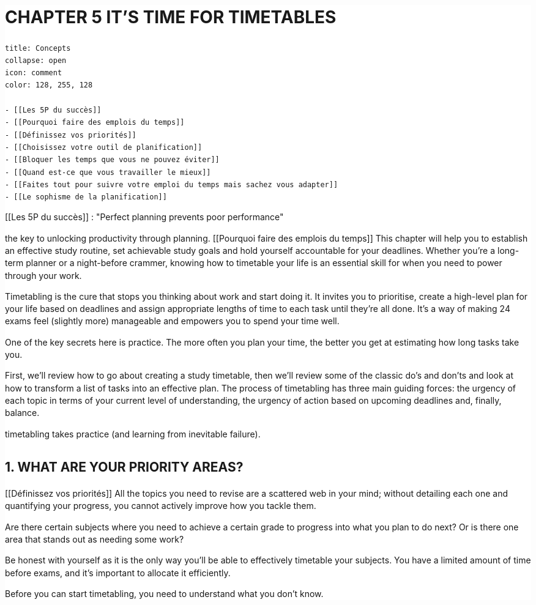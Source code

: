 # CHAPTER 5 IT’S TIME FOR TIMETABLES
```ad-note 
title: Concepts
collapse: open
icon: comment
color: 128, 255, 128

- [[Les 5P du succès]]
- [[Pourquoi faire des emplois du temps]]
- [[Définissez vos priorités]]
- [[Choisissez votre outil de planification]]
- [[Bloquer les temps que vous ne pouvez éviter]]
- [[Quand est-ce que vous travailler le mieux]]
- [[Faites tout pour suivre votre emploi du temps mais sachez vous adapter]]
- [[Le sophisme de la planification]]
```

[[Les 5P du succès]] : "Perfect planning prevents poor performance" 

the key to unlocking productivity through planning.
[[Pourquoi faire des emplois du temps]]
This chapter will help you to establish an effective study routine, set achievable study goals and hold yourself accountable for your deadlines. Whether you’re a long-term planner or a night-before crammer, knowing how to timetable your life is an essential skill for when you need to power through your work.

Timetabling is the cure that stops you thinking about work and start doing it. It invites you to prioritise, create a high-level plan for your life based on deadlines and assign appropriate lengths of time to each task until they’re all done. It’s a way of making 24 exams feel (slightly more) manageable and empowers you to spend your time well.

One of the key secrets here is practice. The more often you plan your time, the better you get at estimating how long tasks take you.

First, we’ll review how to go about creating a study timetable, then we’ll review some of the classic do’s and don’ts and look at how to transform a list of tasks into an effective plan. The process of timetabling has three main guiding forces: the urgency of each topic in terms of your current level of understanding, the urgency of action based on upcoming deadlines and, finally, balance.

timetabling takes practice (and learning from inevitable failure).

## 1. WHAT ARE YOUR PRIORITY AREAS?
[[Définissez vos priorités]]
All the topics you need to revise are a scattered web in your mind; without detailing each one and quantifying your progress, you cannot actively improve how you tackle them.

Are there certain subjects where you need to achieve a certain grade to progress into what you plan to do next? Or is there one area that stands out as needing some work?

Be honest with yourself as it is the only way you’ll be able to effectively timetable your subjects. You have a limited amount of time before exams, and it’s important to allocate it efficiently.

Before you can start timetabling, you need to understand what you don’t know.
